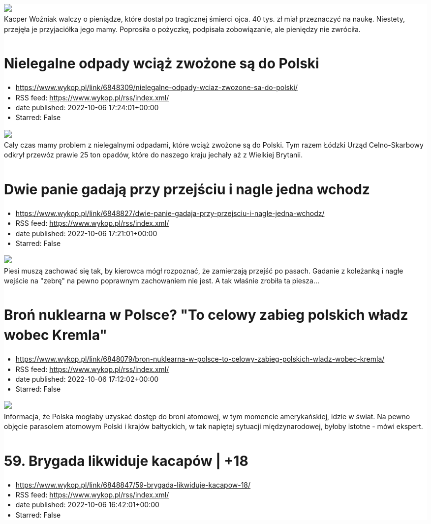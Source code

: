 <img src="https://www.wykop.pl/cdn/c3397993/link_1665065637yBBvW2Yt1c0GCMwKdewMRa,w104h74.jpg" /><br />
		 Kacper Woźniak walczy o pieniądze, które dostał po tragicznej śmierci ojca. 40 tys. zł miał przeznaczyć na naukę. Niestety, przejęła je przyjaciółka jego mamy. Poprosiła o pożyczkę, podpisała zobowiązanie, ale pieniędzy nie zwróciła.

# Nielegalne odpady wciąż zwożone są do Polski
 - https://www.wykop.pl/link/6848309/nielegalne-odpady-wciaz-zwozone-sa-do-polski/
 - RSS feed: https://www.wykop.pl/rss/index.xml/
 - date published: 2022-10-06 17:24:01+00:00
 - Starred: False

<img src="https://www.wykop.pl/cdn/c3397993/link_1665047345nwhqRjzS8ufs7AMvkzlFmv,w104h74.jpg" /><br />
		 Cały czas mamy problem z nielegalnymi odpadami, które wciąż zwożone są do Polski. Tym razem Łódzki Urząd Celno-Skarbowy odkrył przewóz prawie 25 ton opadów, które do naszego kraju jechały aż z Wielkiej Brytanii.

# Dwie panie gadają przy przejściu i nagle jedna wchodz
 - https://www.wykop.pl/link/6848827/dwie-panie-gadaja-przy-przejsciu-i-nagle-jedna-wchodz/
 - RSS feed: https://www.wykop.pl/rss/index.xml/
 - date published: 2022-10-06 17:21:01+00:00
 - Starred: False

<img src="https://www.wykop.pl/cdn/c3397993/link_1665066612zMgg6hLG2dBFHiP9xiUokN,w104h74.jpg" /><br />
		 Piesi muszą zachować się tak, by kierowca mógł rozpoznać, że zamierzają przejść po pasach. Gadanie z koleżanką i nagłe wejście na &quot;zebrę&quot; na pewno poprawnym zachowaniem nie jest. A tak właśnie zrobiła ta piesza...

# Broń nuklearna w Polsce? "To celowy zabieg polskich władz wobec Kremla"
 - https://www.wykop.pl/link/6848079/bron-nuklearna-w-polsce-to-celowy-zabieg-polskich-wladz-wobec-kremla/
 - RSS feed: https://www.wykop.pl/rss/index.xml/
 - date published: 2022-10-06 17:12:02+00:00
 - Starred: False

<img src="https://www.wykop.pl/cdn/c3397993/link_16650390749iPKGlUPvbBLPe3pVqyLns,w104h74.jpg" /><br />
		 Informacja, że Polska mogłaby uzyskać dostęp do broni atomowej, w tym momencie amerykańskiej, idzie w świat. Na pewno objęcie parasolem atomowym Polski i krajów bałtyckich, w tak napiętej sytuacji międzynarodowej, byłoby istotne - mówi ekspert.

# 59. Brygada likwiduje kacapów | +18
 - https://www.wykop.pl/link/6848847/59-brygada-likwiduje-kacapow-18/
 - RSS feed: https://www.wykop.pl/rss/index.xml/
 - date published: 2022-10-06 16:42:01+00:00
 - Starred: False
